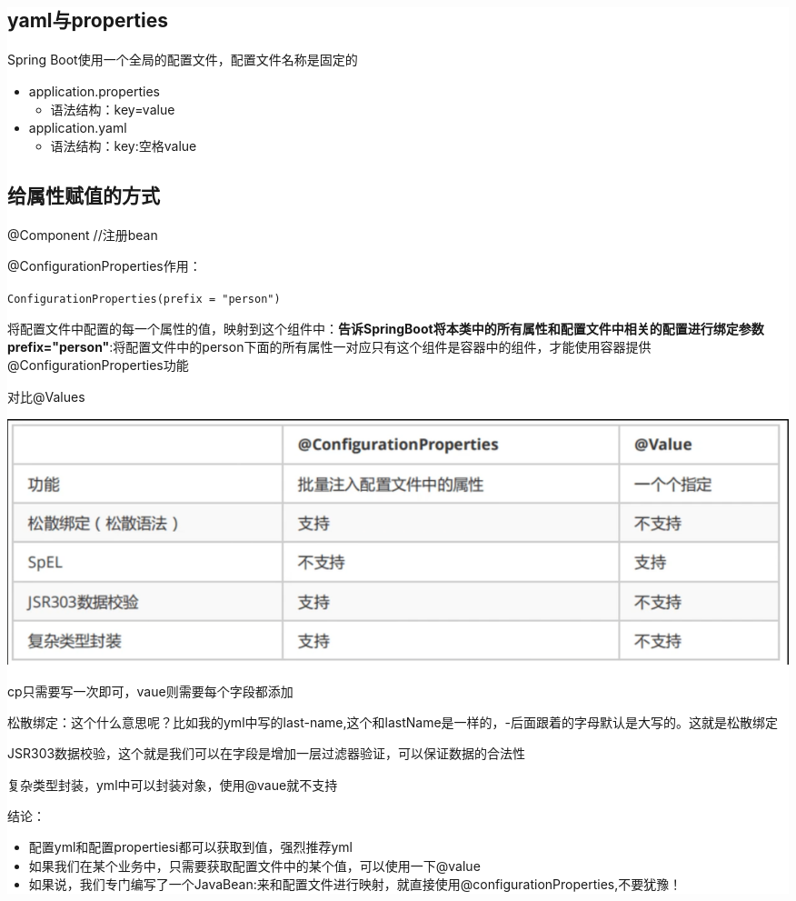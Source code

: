 ## yaml与properties

Spring Boot使用一个全局的配置文件，配置文件名称是固定的

* application.properties
  * 语法结构：key=value
* application.yaml
  * 语法结构：key:空格value



## 给属性赋值的方式



@Component //注册bean

@ConfigurationProperties作用：

`ConfigurationProperties(prefix = "person")`

将配置文件中配置的每一个属性的值，映射到这个组件中：**告诉SpringBoot将本类中的所有属性和配置文件中相关的配置进行绑定参数prefix="person"**:将配置文件中的person下面的所有属性一对应只有这个组件是容器中的组件，才能使用容器提供@ConfigurationProperties功能



对比@Values

![image-20230515025217275](./SpringBoot/image-20230515025217275.png)



cp只需要写一次即可，vaue则需要每个字段都添加

松散绑定：这个什么意思呢？比如我的yml中写的last-name,这个和lastName是一样的，-后面跟着的字母默认是大写的。这就是松散绑定

JSR303数据校验，这个就是我们可以在字段是增加一层过滤器验证，可以保证数据的合法性

复杂类型封装，yml中可以封装对象，使用@vaue就不支持



结论：

* 配置yml和配置propertiesi都可以获取到值，强烈推荐yml
* 如果我们在某个业务中，只需要获取配置文件中的某个值，可以使用一下@value
* 如果说，我们专门编写了一个JavaBean:来和配置文件进行映射，就直接使用@configurationProperties,不要犹豫！
